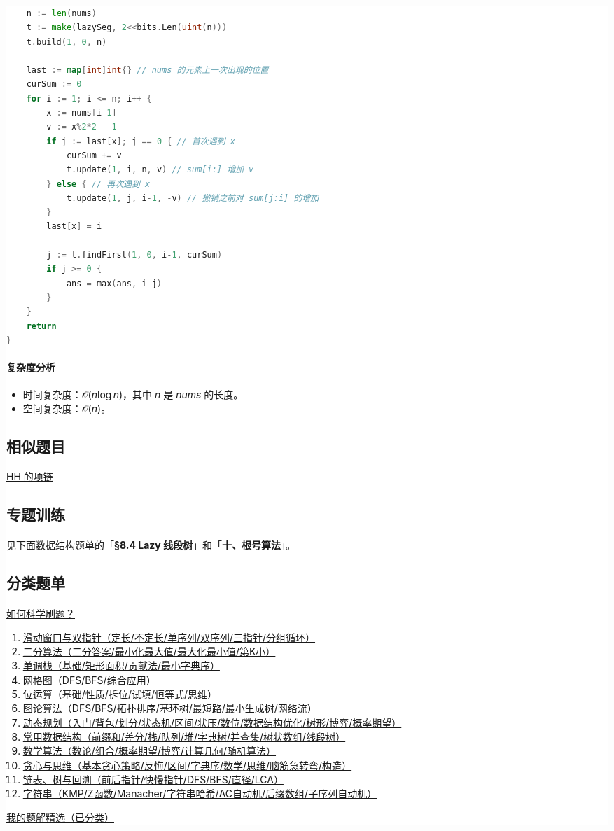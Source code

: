 ```go [sol-Go]
	n := len(nums)
	t := make(lazySeg, 2<<bits.Len(uint(n)))
	t.build(1, 0, n)

	last := map[int]int{} // nums 的元素上一次出现的位置
	curSum := 0
	for i := 1; i <= n; i++ {
		x := nums[i-1]
		v := x%2*2 - 1
		if j := last[x]; j == 0 { // 首次遇到 x
			curSum += v
			t.update(1, i, n, v) // sum[i:] 增加 v
		} else { // 再次遇到 x
			t.update(1, j, i-1, -v) // 撤销之前对 sum[j:i] 的增加
		}
		last[x] = i

		j := t.findFirst(1, 0, i-1, curSum)
		if j >= 0 {
			ans = max(ans, i-j)
		}
	}
	return
}
```

#### 复杂度分析

- 时间复杂度：$\mathcal{O}(n\log n)$，其中 $n$ 是 $\textit{nums}$ 的长度。
- 空间复杂度：$\mathcal{O}(n)$。

## 相似题目

[HH 的项链](https://www.luogu.com.cn/problem/P1972)

## 专题训练

见下面数据结构题单的「**§8.4 Lazy 线段树**」和「**十、根号算法**」。

## 分类题单

[如何科学刷题？](https://leetcode.cn/circle/discuss/RvFUtj/)

1. [滑动窗口与双指针（定长/不定长/单序列/双序列/三指针/分组循环）](https://leetcode.cn/circle/discuss/0viNMK/)
2. [二分算法（二分答案/最小化最大值/最大化最小值/第K小）](https://leetcode.cn/circle/discuss/SqopEo/)
3. [单调栈（基础/矩形面积/贡献法/最小字典序）](https://leetcode.cn/circle/discuss/9oZFK9/)
4. [网格图（DFS/BFS/综合应用）](https://leetcode.cn/circle/discuss/YiXPXW/)
5. [位运算（基础/性质/拆位/试填/恒等式/思维）](https://leetcode.cn/circle/discuss/dHn9Vk/)
6. [图论算法（DFS/BFS/拓扑排序/基环树/最短路/最小生成树/网络流）](https://leetcode.cn/circle/discuss/01LUak/)
7. [动态规划（入门/背包/划分/状态机/区间/状压/数位/数据结构优化/树形/博弈/概率期望）](https://leetcode.cn/circle/discuss/tXLS3i/)
8. [常用数据结构（前缀和/差分/栈/队列/堆/字典树/并查集/树状数组/线段树）](https://leetcode.cn/circle/discuss/mOr1u6/)
9. [数学算法（数论/组合/概率期望/博弈/计算几何/随机算法）](https://leetcode.cn/circle/discuss/IYT3ss/)
10. [贪心与思维（基本贪心策略/反悔/区间/字典序/数学/思维/脑筋急转弯/构造）](https://leetcode.cn/circle/discuss/g6KTKL/)
11. [链表、树与回溯（前后指针/快慢指针/DFS/BFS/直径/LCA）](https://leetcode.cn/circle/discuss/K0n2gO/)
12. [字符串（KMP/Z函数/Manacher/字符串哈希/AC自动机/后缀数组/子序列自动机）](https://leetcode.cn/circle/discuss/SJFwQI/)

[我的题解精选（已分类）](https://github.com/EndlessCheng/codeforces-go/blob/master/leetcode/SOLUTIONS.md)
